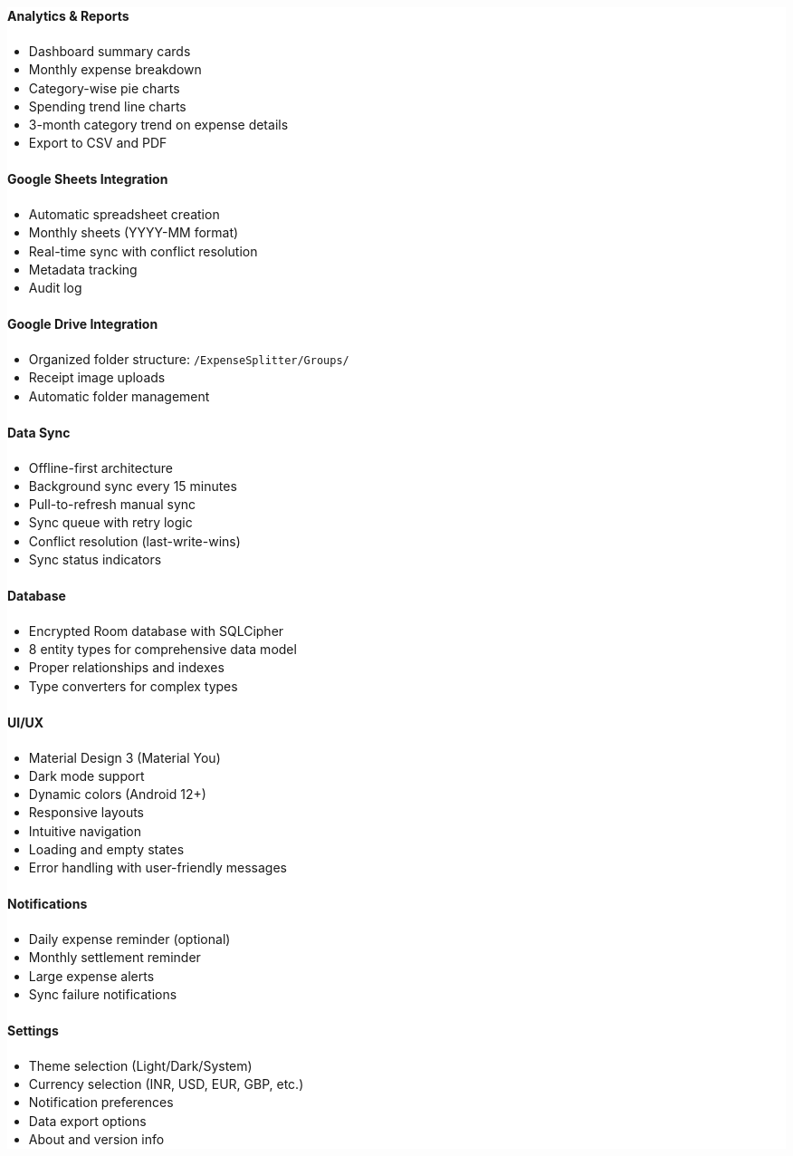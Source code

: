 #### Analytics & Reports
- Dashboard summary cards
- Monthly expense breakdown
- Category-wise pie charts
- Spending trend line charts
- 3-month category trend on expense details
- Export to CSV and PDF

#### Google Sheets Integration
- Automatic spreadsheet creation
- Monthly sheets (YYYY-MM format)
- Real-time sync with conflict resolution
- Metadata tracking
- Audit log

#### Google Drive Integration
- Organized folder structure: `/ExpenseSplitter/Groups/`
- Receipt image uploads
- Automatic folder management

#### Data Sync
- Offline-first architecture
- Background sync every 15 minutes
- Pull-to-refresh manual sync
- Sync queue with retry logic
- Conflict resolution (last-write-wins)
- Sync status indicators

#### Database
- Encrypted Room database with SQLCipher
- 8 entity types for comprehensive data model
- Proper relationships and indexes
- Type converters for complex types

#### UI/UX
- Material Design 3 (Material You)
- Dark mode support
- Dynamic colors (Android 12+)
- Responsive layouts
- Intuitive navigation
- Loading and empty states
- Error handling with user-friendly messages

#### Notifications
- Daily expense reminder (optional)
- Monthly settlement reminder
- Large expense alerts
- Sync failure notifications

#### Settings
- Theme selection (Light/Dark/System)
- Currency selection (INR, USD, EUR, GBP, etc.)
- Notification preferences
- Data export options
- About and version info
